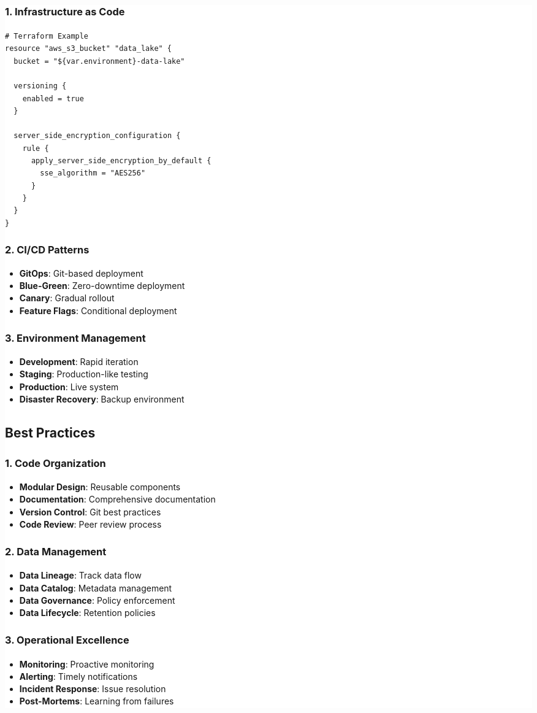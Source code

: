 ### 1. Infrastructure as Code
```hcl
# Terraform Example
resource "aws_s3_bucket" "data_lake" {
  bucket = "${var.environment}-data-lake"
  
  versioning {
    enabled = true
  }
  
  server_side_encryption_configuration {
    rule {
      apply_server_side_encryption_by_default {
        sse_algorithm = "AES256"
      }
    }
  }
}
```

### 2. CI/CD Patterns
- **GitOps**: Git-based deployment
- **Blue-Green**: Zero-downtime deployment
- **Canary**: Gradual rollout
- **Feature Flags**: Conditional deployment

### 3. Environment Management
- **Development**: Rapid iteration
- **Staging**: Production-like testing
- **Production**: Live system
- **Disaster Recovery**: Backup environment

## Best Practices

### 1. Code Organization
- **Modular Design**: Reusable components
- **Documentation**: Comprehensive documentation
- **Version Control**: Git best practices
- **Code Review**: Peer review process

### 2. Data Management
- **Data Lineage**: Track data flow
- **Data Catalog**: Metadata management
- **Data Governance**: Policy enforcement
- **Data Lifecycle**: Retention policies

### 3. Operational Excellence
- **Monitoring**: Proactive monitoring
- **Alerting**: Timely notifications
- **Incident Response**: Issue resolution
- **Post-Mortems**: Learning from failures
